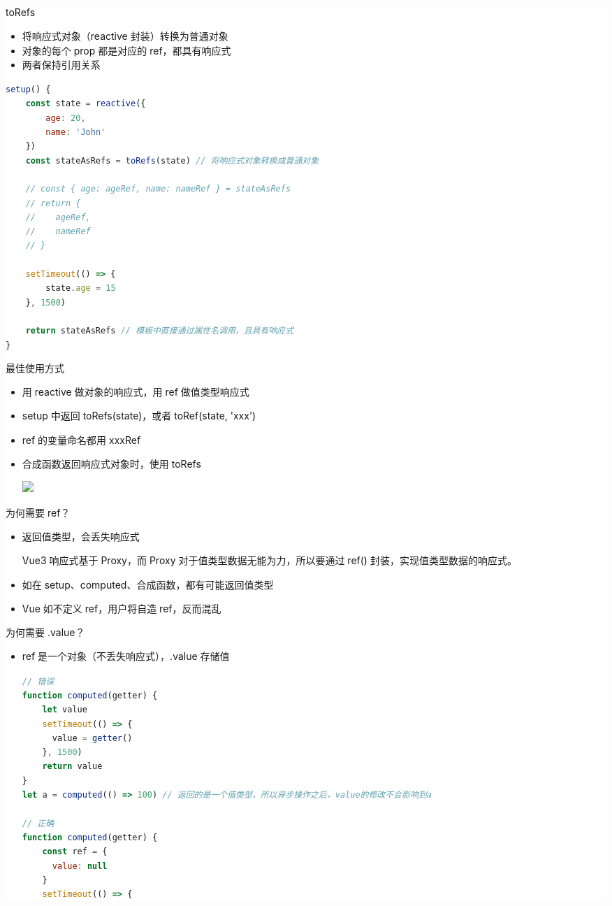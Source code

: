 toRefs

- 将响应式对象（reactive 封装）转换为普通对象
- 对象的每个 prop 都是对应的 ref，都具有响应式
- 两者保持引用关系

```js
setup() {
    const state = reactive({
        age: 20,
        name: 'John'
    })
    const stateAsRefs = toRefs(state) // 将响应式对象转换成普通对象
    
    // const { age: ageRef, name: nameRef } = stateAsRefs
    // return {
    //    ageRef,
    //    nameRef
    // }
    
    setTimeout(() => {
        state.age = 15
    }, 1500)
    
    return stateAsRefs // 模板中直接通过属性名调用，且具有响应式
}
```

最佳使用方式

- 用 reactive 做对象的响应式，用 ref 做值类型响应式

- setup 中返回 toRefs(state)，或者 toRef(state, 'xxx')

- ref 的变量命名都用 xxxRef

- 合成函数返回响应式对象时，使用 toRefs

  ![](https://gitee.com/gainmore/imglib/raw/master/img/20210728230057.png)

为何需要 ref？

- 返回值类型，会丢失响应式

  Vue3 响应式基于 Proxy，而 Proxy 对于值类型数据无能为力，所以要通过 ref() 封装，实现值类型数据的响应式。

- 如在 setup、computed、合成函数，都有可能返回值类型

- Vue 如不定义 ref，用户将自造 ref，反而混乱

为何需要 .value？

- ref 是一个对象（不丢失响应式），.value 存储值

  ```js
  // 错误
  function computed(getter) {
      let value
      setTimeout(() => {
  		value = getter()
      }, 1500)
      return value
  }
  let a = computed(() => 100) // 返回的是一个值类型，所以异步操作之后，value的修改不会影响到a
  
  // 正确
  function computed(getter) {
      const ref = {
  		value: null
      }
      setTimeout(() => {
  ```